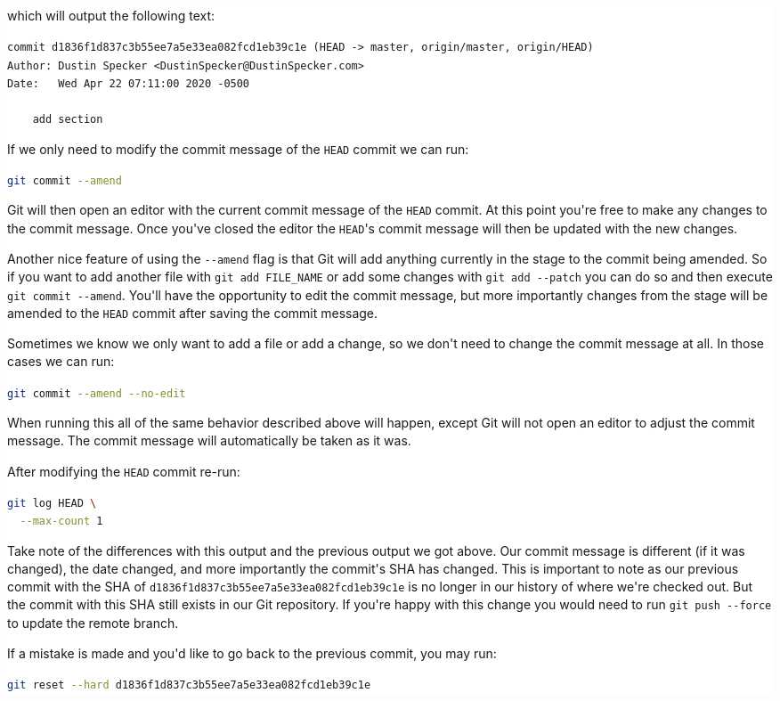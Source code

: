which will output the following text:

```
commit d1836f1d837c3b55ee7a5e33ea082fcd1eb39c1e (HEAD -> master, origin/master, origin/HEAD)
Author: Dustin Specker <DustinSpecker@DustinSpecker.com>
Date:   Wed Apr 22 07:11:00 2020 -0500

    add section
```

If we only need to modify the commit message of the `HEAD` commit we can run:

```bash
git commit --amend
```

Git will then open an editor with the current commit message of the `HEAD` commit. At
this point you're free to make any changes to the commit message. Once you've
closed the editor the `HEAD`'s commit message will then be updated with the new
changes.

Another nice feature of using the `--amend` flag is that Git will add anything
currently in the stage to the commit being amended. So if you want to add another
file with `git add FILE_NAME` or add some changes with `git add --patch` you can do
so and then execute `git commit --amend`. You'll have the opportunity to edit the
commit message, but more importantly changes from the stage will be amended to the
`HEAD` commit after saving the commit message.

Sometimes we know we only want to add a file or add a change, so we don't need
to change the commit message at all. In those cases we can run:

```bash
git commit --amend --no-edit
```

When running this all of the same behavior described above will happen, except Git
will not open an editor to adjust the commit message. The commit message will
automatically be taken as it was.

After modifying the `HEAD` commit re-run:

```bash
git log HEAD \
  --max-count 1
```

Take note of the differences with this output and the previous output we got above.
Our commit message is different (if it was changed), the date changed, and more importantly
the commit's SHA has changed. This is important to note as our previous commit with the SHA
of `d1836f1d837c3b55ee7a5e33ea082fcd1eb39c1e` is no longer in our history of where we're
checked out. But the commit with this SHA still exists in our Git repository. If you're happy
with this change you would need to run `git push --force` to update the remote branch.

If a mistake is made and you'd like to go back to the previous commit, you may run:

```bash
git reset --hard d1836f1d837c3b55ee7a5e33ea082fcd1eb39c1e
```
